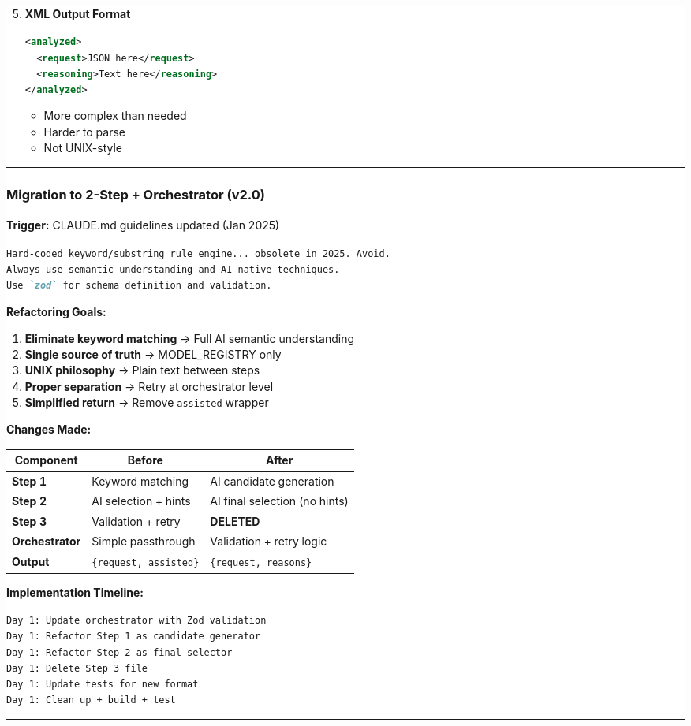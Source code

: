 5. **XML Output Format**
   ```xml
   <analyzed>
     <request>JSON here</request>
     <reasoning>Text here</reasoning>
   </analyzed>
   ```
   - More complex than needed
   - Harder to parse
   - Not UNIX-style

---

### Migration to 2-Step + Orchestrator (v2.0)

**Trigger:** CLAUDE.md guidelines updated (Jan 2025)

```markdown
Hard-coded keyword/substring rule engine... obsolete in 2025. Avoid.
Always use semantic understanding and AI-native techniques.
Use `zod` for schema definition and validation.
```

**Refactoring Goals:**

1. **Eliminate keyword matching** → Full AI semantic understanding
2. **Single source of truth** → MODEL_REGISTRY only
3. **UNIX philosophy** → Plain text between steps
4. **Proper separation** → Retry at orchestrator level
5. **Simplified return** → Remove `assisted` wrapper

**Changes Made:**

| Component | Before | After |
|-----------|--------|-------|
| **Step 1** | Keyword matching | AI candidate generation |
| **Step 2** | AI selection + hints | AI final selection (no hints) |
| **Step 3** | Validation + retry | **DELETED** |
| **Orchestrator** | Simple passthrough | Validation + retry logic |
| **Output** | `{request, assisted}` | `{request, reasons}` |

**Implementation Timeline:**

```
Day 1: Update orchestrator with Zod validation
Day 1: Refactor Step 1 as candidate generator
Day 1: Refactor Step 2 as final selector
Day 1: Delete Step 3 file
Day 1: Update tests for new format
Day 1: Clean up + build + test
```

---
